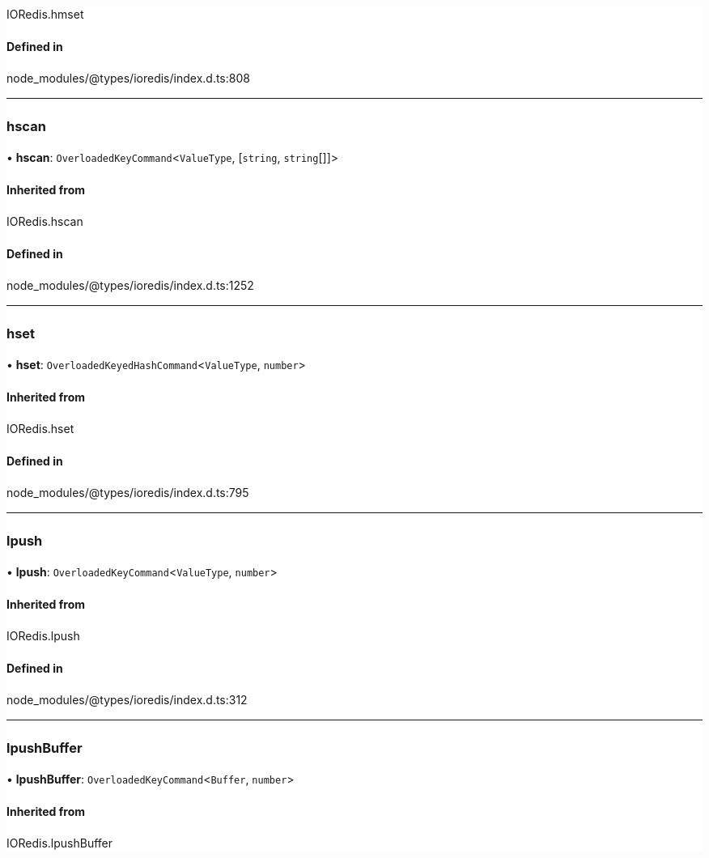 IORedis.hmset

#### Defined in

node_modules/@types/ioredis/index.d.ts:808

___

### hscan

• **hscan**: `OverloadedKeyCommand`<`ValueType`, [`string`, `string`[]]\>

#### Inherited from

IORedis.hscan

#### Defined in

node_modules/@types/ioredis/index.d.ts:1252

___

### hset

• **hset**: `OverloadedKeyedHashCommand`<`ValueType`, `number`\>

#### Inherited from

IORedis.hset

#### Defined in

node_modules/@types/ioredis/index.d.ts:795

___

### lpush

• **lpush**: `OverloadedKeyCommand`<`ValueType`, `number`\>

#### Inherited from

IORedis.lpush

#### Defined in

node_modules/@types/ioredis/index.d.ts:312

___

### lpushBuffer

• **lpushBuffer**: `OverloadedKeyCommand`<`Buffer`, `number`\>

#### Inherited from

IORedis.lpushBuffer
